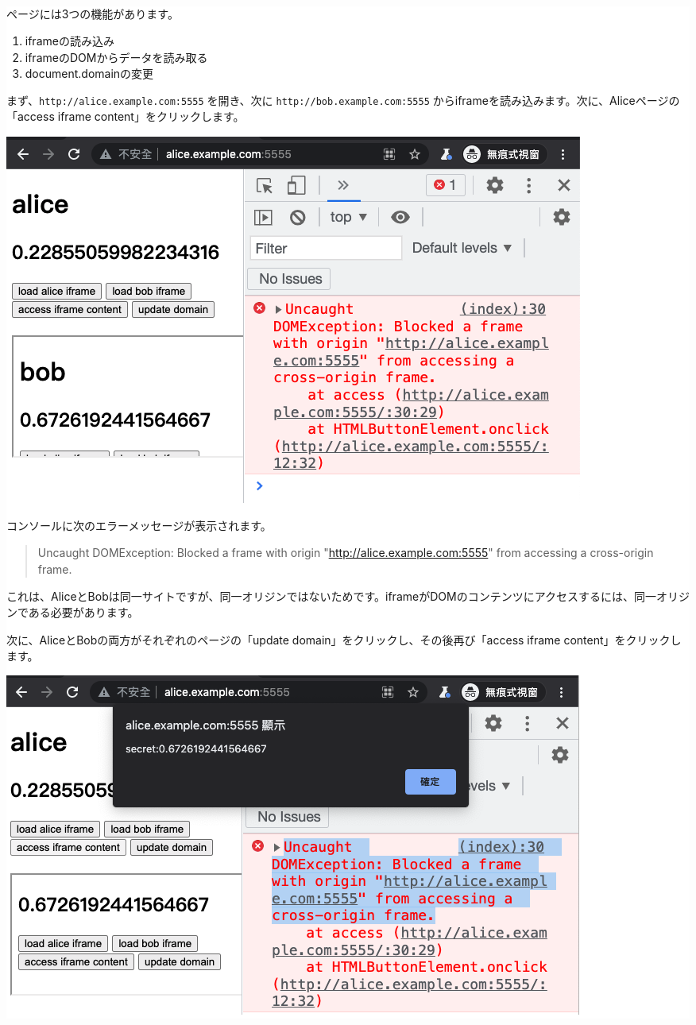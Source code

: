 ページには3つの機能があります。

1. iframeの読み込み
2. iframeのDOMからデータを読み取る
3. document.domainの変更

まず、`http://alice.example.com:5555` を開き、次に `http://bob.example.com:5555` からiframeを読み込みます。次に、Aliceページの「access iframe content」をクリックします。

![例外](pics/20-04.png)

コンソールに次のエラーメッセージが表示されます。

> Uncaught DOMException: Blocked a frame with origin "http://alice.example.com:5555" from accessing a cross-origin frame.

これは、AliceとBobは同一サイトですが、同一オリジンではないためです。iframeがDOMのコンテンツにアクセスするには、同一オリジンである必要があります。

次に、AliceとBobの両方がそれぞれのページの「update domain」をクリックし、その後再び「access iframe content」をクリックします。

![成功](pics/20-05.png)
